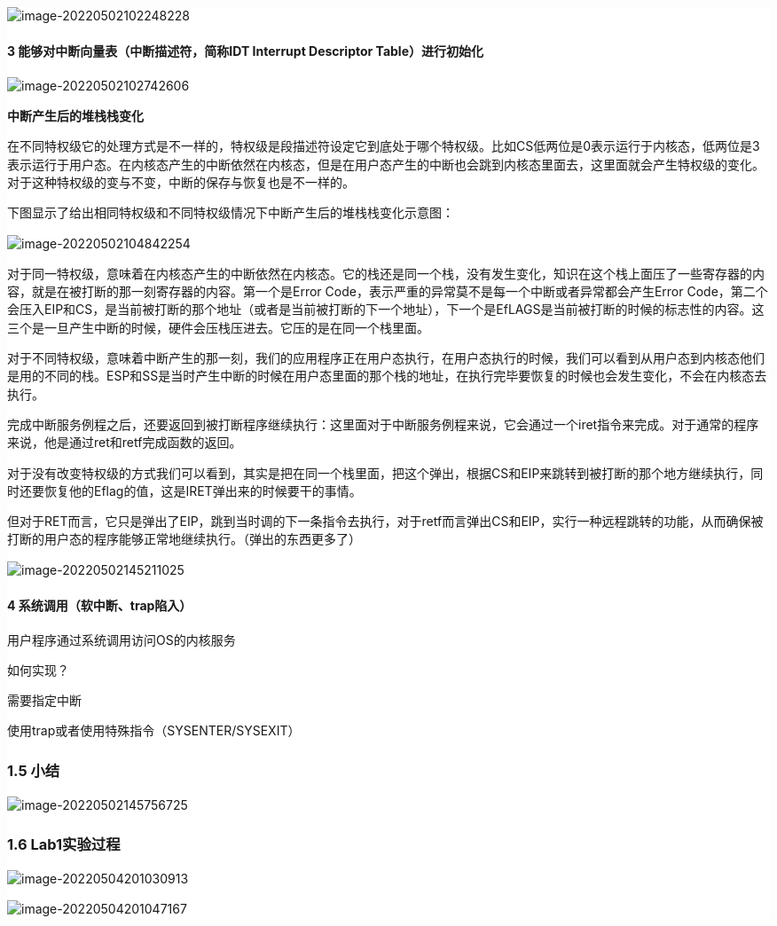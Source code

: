 ![image-20220502102248228](https://s2.loli.net/2022/05/02/46Zxi15oSKaMlty.png)



#### 3 能够对中断向量表（中断描述符，简称IDT Interrupt Descriptor Table）进行初始化

![image-20220502102742606](https://s2.loli.net/2022/05/02/pv2OX4iqLeRhgHM.png)

 **中断产生后的堆栈栈变化**

在不同特权级它的处理方式是不一样的，特权级是段描述符设定它到底处于哪个特权级。比如CS低两位是0表示运行于内核态，低两位是3表示运行于用户态。在内核态产生的中断依然在内核态，但是在用户态产生的中断也会跳到内核态里面去，这里面就会产生特权级的变化。对于这种特权级的变与不变，中断的保存与恢复也是不一样的。

下图显示了给出相同特权级和不同特权级情况下中断产生后的堆栈栈变化示意图：

![image-20220502104842254](https://s2.loli.net/2022/05/02/P4QonAfGvVbqLS7.png)

对于同一特权级，意味着在内核态产生的中断依然在内核态。它的栈还是同一个栈，没有发生变化，知识在这个栈上面压了一些寄存器的内容，就是在被打断的那一刻寄存器的内容。第一个是Error Code，表示严重的异常莫不是每一个中断或者异常都会产生Error Code，第二个会压入EIP和CS，是当前被打断的那个地址（或者是当前被打断的下一个地址），下一个是EfLAGS是当前被打断的时候的标志性的内容。这三个是一旦产生中断的时候，硬件会压栈压进去。它压的是在同一个栈里面。

对于不同特权级，意味着中断产生的那一刻，我们的应用程序正在用户态执行，在用户态执行的时候，我们可以看到从用户态到内核态他们是用的不同的栈。ESP和SS是当时产生中断的时候在用户态里面的那个栈的地址，在执行完毕要恢复的时候也会发生变化，不会在内核态去执行。



完成中断服务例程之后，还要返回到被打断程序继续执行：这里面对于中断服务例程来说，它会通过一个iret指令来完成。对于通常的程序来说，他是通过ret和retf完成函数的返回。

对于没有改变特权级的方式我们可以看到，其实是把在同一个栈里面，把这个弹出，根据CS和EIP来跳转到被打断的那个地方继续执行，同时还要恢复他的Eflag的值，这是IRET弹出来的时候要干的事情。



但对于RET而言，它只是弹出了EIP，跳到当时调的下一条指令去执行，对于retf而言弹出CS和EIP，实行一种远程跳转的功能，从而确保被打断的用户态的程序能够正常地继续执行。（弹出的东西更多了）

![image-20220502145211025](https://s2.loli.net/2022/05/02/whuJvDatjF2AMVO.png)



#### **4 系统调用（软中断、trap陷入）**

用户程序通过系统调用访问OS的内核服务

如何实现？

需要指定中断

使用trap或者使用特殊指令（SYSENTER/SYSEXIT）

### 1.5 小结

![image-20220502145756725](https://s2.loli.net/2022/05/02/4eXSvazbqj5DxOA.png)

### 1.6 Lab1实验过程

![image-20220504201030913](https://s2.loli.net/2022/05/04/zEXrw51UgyLcaAe.png)

![image-20220504201047167](https://s2.loli.net/2022/05/04/ARvKo1bwYrBlhsZ.png)
